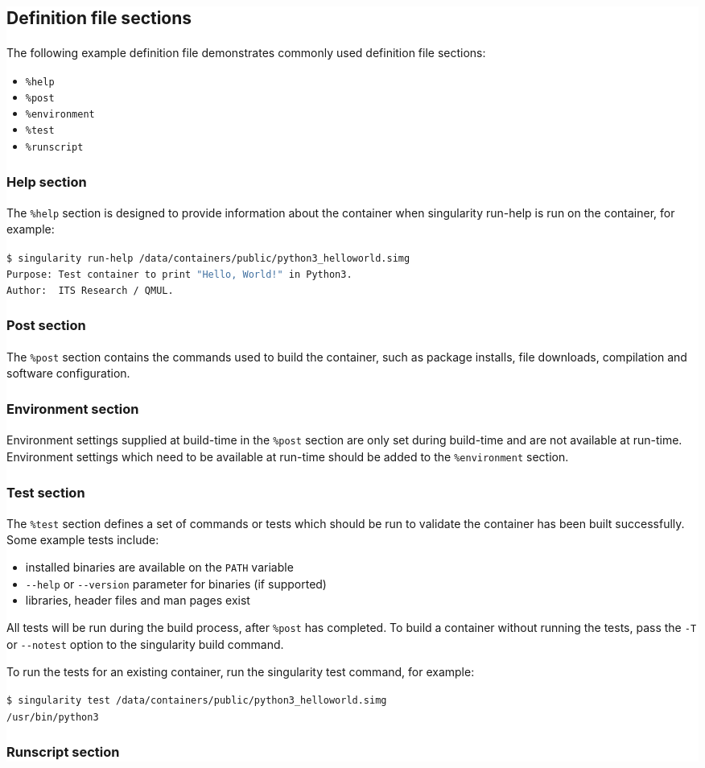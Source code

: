 ## Definition file sections

The following example definition file demonstrates commonly used definition file sections:

- `%help`
- `%post`
- `%environment`
- `%test`
- `%runscript`

### Help section

The `%help` section is designed to provide information about the container when singularity
run-help is run on the container, for example:

```bash
$ singularity run-help /data/containers/public/python3_helloworld.simg
Purpose: Test container to print "Hello, World!" in Python3.
Author:  ITS Research / QMUL.
```

### Post section

The `%post` section contains the commands used to build the container, such as package installs,
file downloads, compilation and software configuration.

### Environment section

Environment settings supplied at build-time in the `%post` section are only set during build-time and are not available
at run-time. Environment settings which need to be available at run-time should be added to the `%environment` section.

### Test section

The `%test` section defines a set of commands or tests which should be run to validate the container has been built
successfully. Some example tests include:

- installed binaries are available on the `PATH` variable
- `--help` or `--version` parameter for binaries (if supported)
- libraries, header files and man pages exist

All tests will be run during the build process, after `%post` has completed. To build a container without running the
tests, pass the `-T` or `--notest` option to the singularity build command.

To run the tests for an existing container, run the singularity test command, for example:

```sh
$ singularity test /data/containers/public/python3_helloworld.simg
/usr/bin/python3
```

### Runscript section
